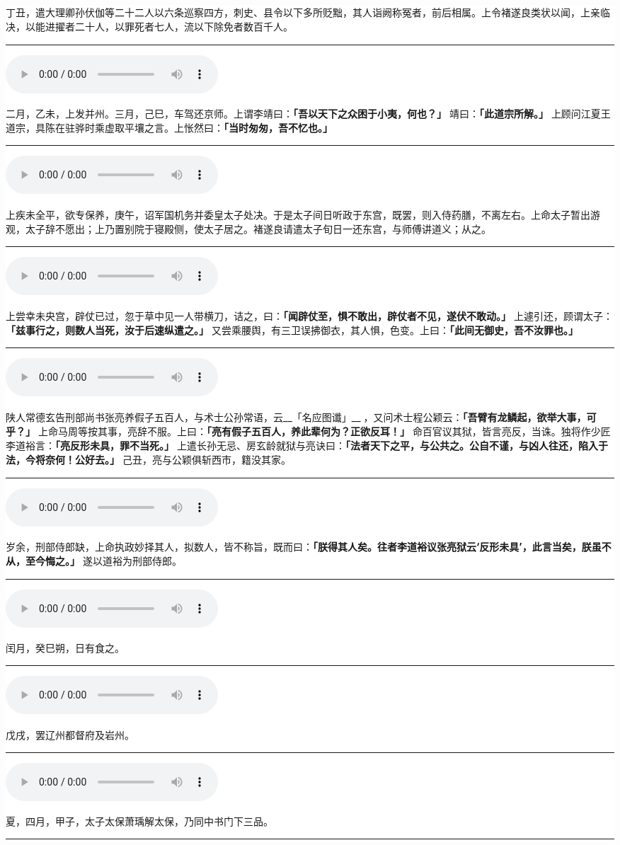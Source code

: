 丁丑，遣大理卿孙伏伽等二十二人以六条巡察四方，刺史、县令以下多所贬黜，其人诣阙称冤者，前后相属。上令褚遂良类状以闻，上亲临决，以能进擢者二十人，以罪死者七人，流以下除免者数百千人。

---

![](assets/audios/198/41.mp3)

二月，乙未，上发并州。三月，己巳，车驾还京师。上谓李靖曰：__「吾以天下之众困于小夷，何也？」__ 靖曰：__「此道宗所解。」__ 上顾问江夏王道宗，具陈在驻骅时乘虚取平壤之言。上怅然曰：__「当时匆匆，吾不忆也。」__ 

---

![](assets/audios/198/42.mp3)

上疾未全平，欲专保养，庚午，诏军国机务并委皇太子处决。于是太子间日听政于东宫，既罢，则入侍药膳，不离左右。上命太子暂出游观，太子辞不愿出；上乃置别院于寝殿侧，使太子居之。褚遂良请遣太子旬日一还东宫，与师傅讲道义；从之。

---

![](assets/audios/198/43.mp3)

上尝幸未央宫，辟仗已过，忽于草中见一人带横刀，诘之，曰：__「闻辟仗至，惧不敢出，辟仗者不见，遂伏不敢动。」__ 上遽引还，顾谓太子：__「兹事行之，则数人当死，汝于后速纵遣之。」__ 又尝乘腰舆，有三卫误拂御衣，其人惧，色变。上曰：__「此间无御史，吾不汝罪也。」__ 

---

![](assets/audios/198/44.mp3)

陕人常德玄告刑部尚书张亮养假子五百人，与术士公孙常语，云__「名应图谶」__ ，又问术士程公颖云：__「吾臂有龙鳞起，欲举大事，可乎？」__ 上命马周等按其事，亮辞不服。上曰：__「亮有假子五百人，养此辈何为？正欲反耳！」__ 命百官议其狱，皆言亮反，当诛。独将作少匠李道裕言：__「亮反形未具，罪不当死。」__ 上遣长孙无忌、房玄龄就狱与亮诀曰：__「法者天下之平，与公共之。公自不谨，与凶人往还，陷入于法，今将奈何！公好去。」__ 己丑，亮与公颖俱斩西市，籍没其家。

---

![](assets/audios/198/45.mp3)

岁余，刑部侍郎缺，上命执政妙择其人，拟数人，皆不称旨，既而曰：__「朕得其人矣。往者李道裕议张亮狱云‘反形未具’，此言当矣，朕虽不从，至今悔之。」__ 遂以道裕为刑部侍郎。

---

![](assets/audios/198/46.mp3)

闰月，癸巳朔，日有食之。

---

![](assets/audios/198/47.mp3)

戊戌，罢辽州都督府及岩州。

---

![](assets/audios/198/48.mp3)

夏，四月，甲子，太子太保萧瑀解太保，乃同中书门下三品。

---
